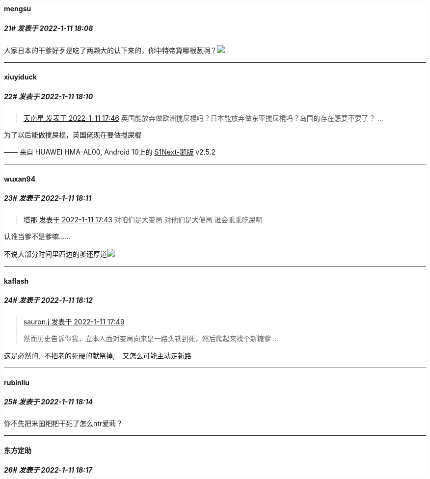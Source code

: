 ####  mengsu  
##### 21#       发表于 2022-1-11 18:08

人家日本的干爹好歹是吃了两颗大的认下来的，你中特帝算哪根葱啊？<img src="https://static.saraba1st.com/image/smiley/face2017/037.png" referrerpolicy="no-referrer">

*****

####  xiuyiduck  
##### 22#       发表于 2022-1-11 18:10

<blockquote><a href="httphttps://bbs.saraba1st.com/2b/forum.php?mod=redirect&amp;goto=findpost&amp;pid=54249557&amp;ptid=2046854" target="_blank">天南星 发表于 2022-1-11 17:46</a>
英国能放弃做欧洲搅屎棍吗？日本能放弃做东亚搅屎棍吗？岛国的存在感要不要了？ ...</blockquote>
为了以后能做搅屎棍，英国佬现在要做搅屎棍

—— 来自 HUAWEI HMA-AL00, Android 10上的 [S1Next-鹅版](https://github.com/ykrank/S1-Next/releases) v2.5.2

*****

####  wuxan94  
##### 23#       发表于 2022-1-11 18:11

<blockquote><a href="httphttps://bbs.saraba1st.com/2b/forum.php?mod=redirect&amp;goto=findpost&amp;pid=54249528&amp;ptid=2046854" target="_blank">塔那 发表于 2022-1-11 17:43</a>
对咱们是大变局
对他们是大便局
谁会乖乖吃屎啊</blockquote>
认谁当爹不是爹嘛……

不说大部分时间里西边的爹还厚道<img src="https://static.saraba1st.com/image/smiley/face2017/082.png" referrerpolicy="no-referrer">

*****

####  kaflash  
##### 24#       发表于 2022-1-11 18:12

<blockquote><a href="httphttps://bbs.saraba1st.com/2b/forum.php?mod=redirect&amp;goto=findpost&amp;pid=54249589&amp;ptid=2046854" target="_blank">sauron.j 发表于 2022-1-11 17:49</a>

然而历史告诉你我，立本人面对变局向来是一路头铁到死，然后爬起来找个新糖爹 ...</blockquote>
这是必然的,  不把老的死硬的献祭掉,    又怎么可能主动走新路

*****

####  rubinliu  
##### 25#       发表于 2022-1-11 18:14

你不先把米国粑粑干死了怎么ntr爱莉？

*****

####  东方定助  
##### 26#       发表于 2022-1-11 18:17
